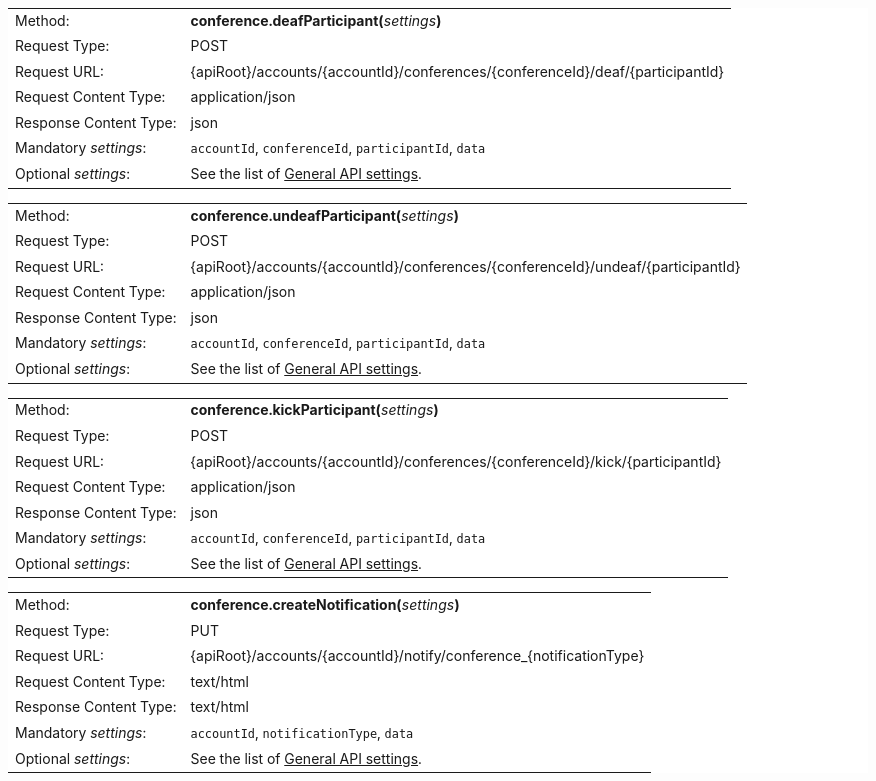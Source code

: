 |||
|---|---|
| Method: | __conference.deafParticipant(__*settings*__)__ |
| Request Type: | POST |
| Request URL: | {apiRoot}/accounts/{accountId}/conferences/{conferenceId}/deaf/{participantId} |
| Request Content Type: | application/json |
| Response Content Type: | json |
| Mandatory _settings_: | `accountId`, `conferenceId`, `participantId`, `data` |
| Optional _settings_: | See the list of [General API settings](#general-api-settings). |

|||
|---|---|
| Method: | __conference.undeafParticipant(__*settings*__)__ |
| Request Type: | POST |
| Request URL: | {apiRoot}/accounts/{accountId}/conferences/{conferenceId}/undeaf/{participantId} |
| Request Content Type: | application/json |
| Response Content Type: | json |
| Mandatory _settings_: | `accountId`, `conferenceId`, `participantId`, `data` |
| Optional _settings_: | See the list of [General API settings](#general-api-settings). |

|||
|---|---|
| Method: | __conference.kickParticipant(__*settings*__)__ |
| Request Type: | POST |
| Request URL: | {apiRoot}/accounts/{accountId}/conferences/{conferenceId}/kick/{participantId} |
| Request Content Type: | application/json |
| Response Content Type: | json |
| Mandatory _settings_: | `accountId`, `conferenceId`, `participantId`, `data` |
| Optional _settings_: | See the list of [General API settings](#general-api-settings). |

|||
|---|---|
| Method: | __conference.createNotification(__*settings*__)__ |
| Request Type: | PUT |
| Request URL: | {apiRoot}/accounts/{accountId}/notify/conference_{notificationType} |
| Request Content Type: | text/html |
| Response Content Type: | text/html |
| Mandatory _settings_: | `accountId`, `notificationType`, `data` |
| Optional _settings_: | See the list of [General API settings](#general-api-settings). |
